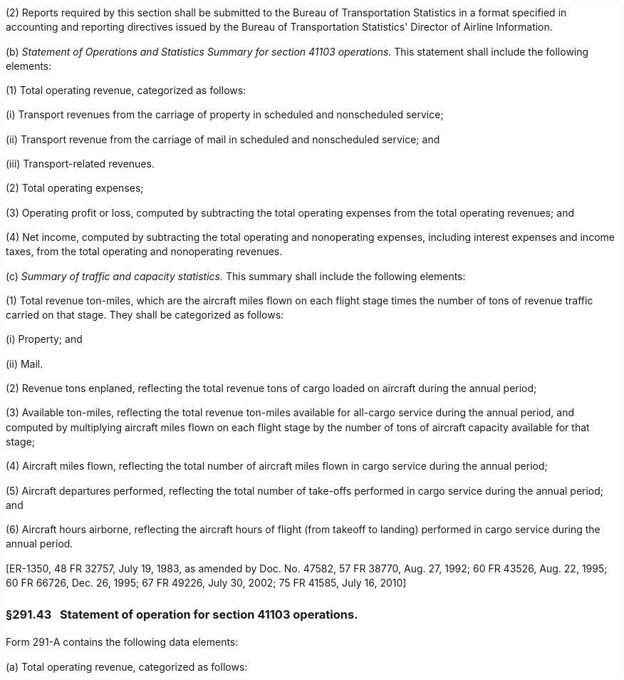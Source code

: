 \(2\) Reports required by this section shall be submitted to the Bureau of Transportation Statistics in a format specified in accounting and reporting directives issued by the Bureau of Transportation Statistics' Director of Airline Information.

\(b\) *Statement of Operations and Statistics Summary for section 41103 operations.* This statement shall include the following elements:

\(1\) Total operating revenue, categorized as follows:

\(i\) Transport revenues from the carriage of property in scheduled and nonscheduled service;

\(ii\) Transport revenue from the carriage of mail in scheduled and nonscheduled service; and

\(iii\) Transport-related revenues.

\(2\) Total operating expenses;

\(3\) Operating profit or loss, computed by subtracting the total operating expenses from the total operating revenues; and

\(4\) Net income, computed by subtracting the total operating and nonoperating expenses, including interest expenses and income taxes, from the total operating and nonoperating revenues.

\(c\) *Summary of traffic and capacity statistics.* This summary shall include the following elements:

\(1\) Total revenue ton-miles, which are the aircraft miles flown on each flight stage times the number of tons of revenue traffic carried on that stage. They shall be categorized as follows:

\(i\) Property; and

\(ii\) Mail.

\(2\) Revenue tons enplaned, reflecting the total revenue tons of cargo loaded on aircraft during the annual period;

\(3\) Available ton-miles, reflecting the total revenue ton-miles available for all-cargo service during the annual period, and computed by multiplying aircraft miles flown on each flight stage by the number of tons of aircraft capacity available for that stage;

\(4\) Aircraft miles flown, reflecting the total number of aircraft miles flown in cargo service during the annual period;

\(5\) Aircraft departures performed, reflecting the total number of take-offs performed in cargo service during the annual period; and

\(6\) Aircraft hours airborne, reflecting the aircraft hours of flight (from takeoff to landing) performed in cargo service during the annual period.

\[ER-1350, 48 FR 32757, July 19, 1983, as amended by Doc. No. 47582, 57 FR 38770, Aug. 27, 1992; 60 FR 43526, Aug. 22, 1995; 60 FR 66726, Dec. 26, 1995; 67 FR 49226, July 30, 2002; 75 FR 41585, July 16, 2010\]

### §291.43   Statement of operation for section 41103 operations.

Form 291-A contains the following data elements:

\(a\) Total operating revenue, categorized as follows:

